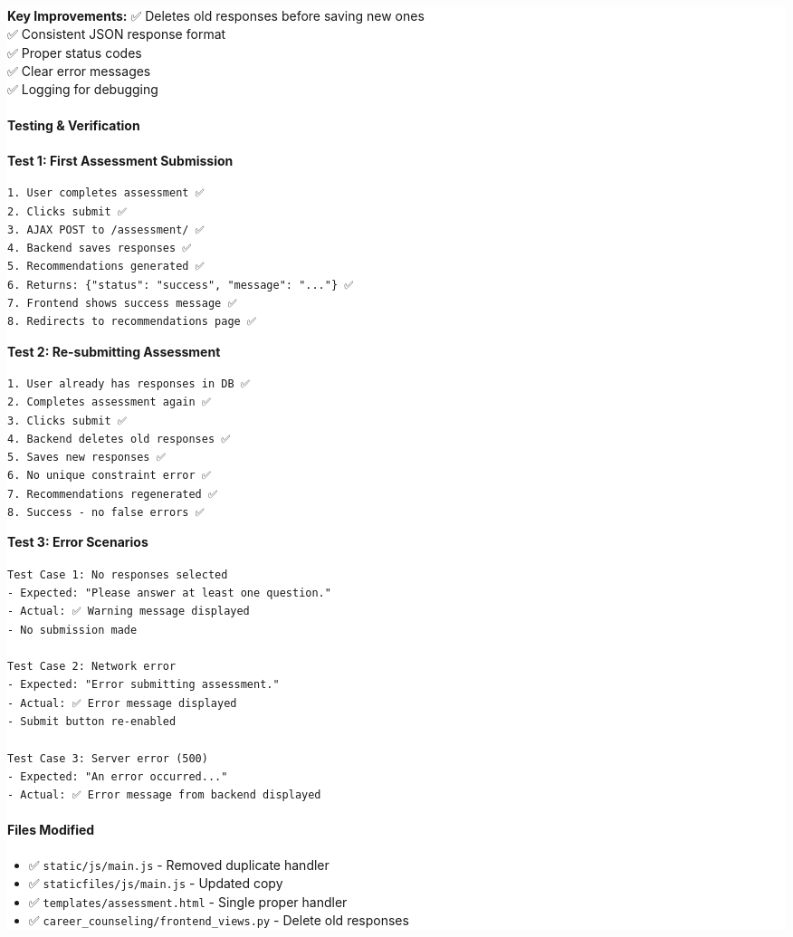 **Key Improvements:**
✅ Deletes old responses before saving new ones  
✅ Consistent JSON response format  
✅ Proper status codes  
✅ Clear error messages  
✅ Logging for debugging

#### Testing & Verification

**Test 1: First Assessment Submission**
```
1. User completes assessment ✅
2. Clicks submit ✅
3. AJAX POST to /assessment/ ✅
4. Backend saves responses ✅
5. Recommendations generated ✅
6. Returns: {"status": "success", "message": "..."} ✅
7. Frontend shows success message ✅
8. Redirects to recommendations page ✅
```

**Test 2: Re-submitting Assessment**
```
1. User already has responses in DB ✅
2. Completes assessment again ✅
3. Clicks submit ✅
4. Backend deletes old responses ✅
5. Saves new responses ✅
6. No unique constraint error ✅
7. Recommendations regenerated ✅
8. Success - no false errors ✅
```

**Test 3: Error Scenarios**
```
Test Case 1: No responses selected
- Expected: "Please answer at least one question."
- Actual: ✅ Warning message displayed
- No submission made

Test Case 2: Network error
- Expected: "Error submitting assessment."
- Actual: ✅ Error message displayed
- Submit button re-enabled

Test Case 3: Server error (500)
- Expected: "An error occurred..."
- Actual: ✅ Error message from backend displayed
```

#### Files Modified
- ✅ `static/js/main.js` - Removed duplicate handler
- ✅ `staticfiles/js/main.js` - Updated copy
- ✅ `templates/assessment.html` - Single proper handler
- ✅ `career_counseling/frontend_views.py` - Delete old responses
